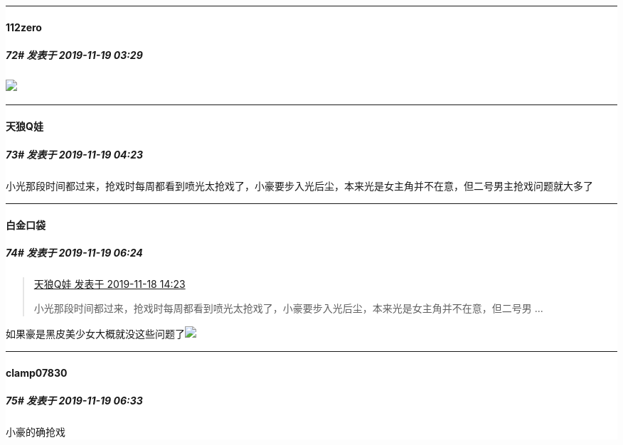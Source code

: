 


*****

####  112zero  
##### 72#       发表于 2019-11-19 03:29



<img src="https://static.saraba1st.com/image/smiley/face2017/074.png" referrerpolicy="no-referrer">







*****

####  天狼Q娃  
##### 73#       发表于 2019-11-19 04:23




小光那段时间都过来，抢戏时每周都看到喷光太抢戏了，小豪要步入光后尘，本来光是女主角并不在意，但二号男主抢戏问题就大多了







*****

####  白金口袋  
##### 74#       发表于 2019-11-19 06:24



<blockquote><a href="httphttps://bbs.saraba1st.com/2b/forum.php?mod=redirect&amp;goto=findpost&amp;pid=45554276&amp;ptid=1864643" target="_blank">天狼Q娃 发表于 2019-11-18 14:23</a>

小光那段时间都过来，抢戏时每周都看到喷光太抢戏了，小豪要步入光后尘，本来光是女主角并不在意，但二号男 ...</blockquote>
如果豪是黑皮美少女大概就没这些问题了<img src="https://static.saraba1st.com/image/smiley/face2017/065.png" referrerpolicy="no-referrer">







*****

####  clamp07830  
##### 75#       发表于 2019-11-19 06:33




小豪的确抢戏





